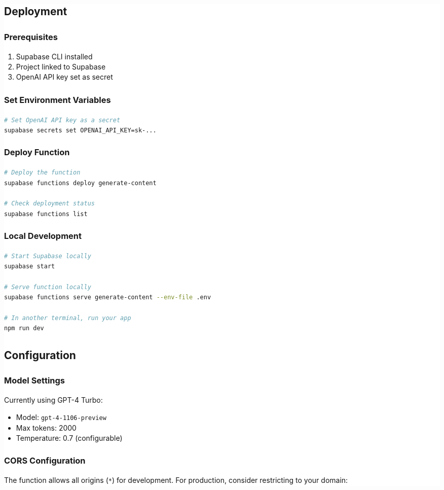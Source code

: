 ## Deployment

### Prerequisites

1. Supabase CLI installed
2. Project linked to Supabase
3. OpenAI API key set as secret

### Set Environment Variables

```bash
# Set OpenAI API key as a secret
supabase secrets set OPENAI_API_KEY=sk-...
```

### Deploy Function

```bash
# Deploy the function
supabase functions deploy generate-content

# Check deployment status
supabase functions list
```

### Local Development

```bash
# Start Supabase locally
supabase start

# Serve function locally
supabase functions serve generate-content --env-file .env

# In another terminal, run your app
npm run dev
```

## Configuration

### Model Settings

Currently using GPT-4 Turbo:
- Model: `gpt-4-1106-preview`
- Max tokens: 2000
- Temperature: 0.7 (configurable)

### CORS Configuration

The function allows all origins (`*`) for development. For production, consider restricting to your domain:
